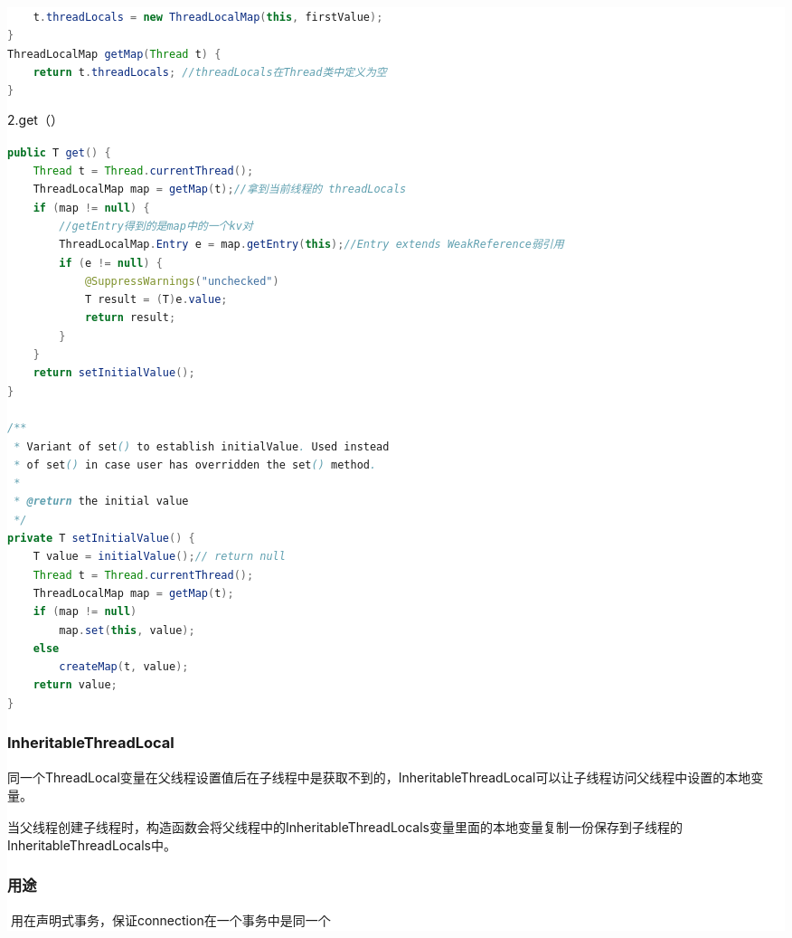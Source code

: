 ```java
    t.threadLocals = new ThreadLocalMap(this, firstValue);
}
ThreadLocalMap getMap(Thread t) {
    return t.threadLocals; //threadLocals在Thread类中定义为空
}
```

2.get（）

```java
public T get() {
    Thread t = Thread.currentThread();
    ThreadLocalMap map = getMap(t);//拿到当前线程的 threadLocals
    if (map != null) {
        //getEntry得到的是map中的一个kv对
        ThreadLocalMap.Entry e = map.getEntry(this);//Entry extends WeakReference弱引用
        if (e != null) {
            @SuppressWarnings("unchecked")
            T result = (T)e.value;
            return result;
        }
    }
    return setInitialValue();
}

/**
 * Variant of set() to establish initialValue. Used instead
 * of set() in case user has overridden the set() method.
 *
 * @return the initial value
 */
private T setInitialValue() {
    T value = initialValue();// return null
    Thread t = Thread.currentThread();
    ThreadLocalMap map = getMap(t);
    if (map != null)
        map.set(this, value);
    else
        createMap(t, value);
    return value;
}
```

### InheritableThreadLocal

​		同一个ThreadLocal变量在父线程设置值后在子线程中是获取不到的，InheritableThreadLocal可以让子线程访问父线程中设置的本地变量。

​		当父线程创建子线程时，构造函数会将父线程中的InheritableThreadLocals变量里面的本地变量复制一份保存到子线程的InheritableThreadLocals中。

### 用途

​		用在声明式事务，保证connection在一个事务中是同一个

